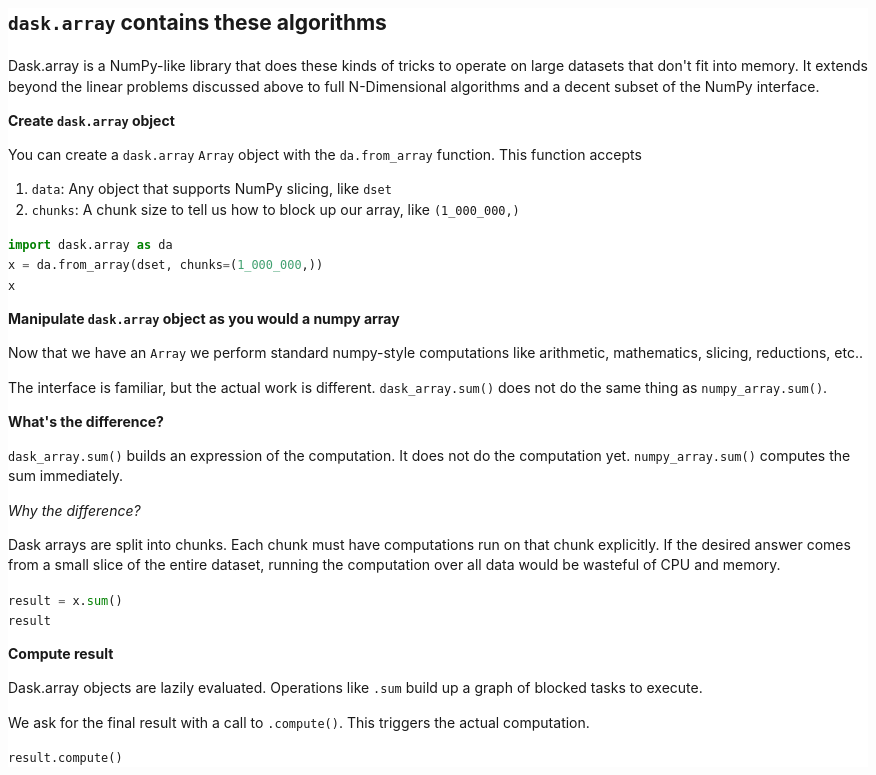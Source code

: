 `dask.array` contains these algorithms
--------------------------------------------

Dask.array is a NumPy-like library that does these kinds of tricks to operate on large datasets that don't fit into memory.  It extends beyond the linear problems discussed above to full N-Dimensional algorithms and a decent subset of the NumPy interface.


**Create `dask.array` object**


You can create a `dask.array` `Array` object with the `da.from_array` function.  This function accepts

1.  `data`: Any object that supports NumPy slicing, like `dset`
2.  `chunks`: A chunk size to tell us how to block up our array, like `(1_000_000,)`

```python
import dask.array as da
x = da.from_array(dset, chunks=(1_000_000,))
x
```

**Manipulate `dask.array` object as you would a numpy array**


Now that we have an `Array` we perform standard numpy-style computations like arithmetic, mathematics, slicing, reductions, etc..

The interface is familiar, but the actual work is different. `dask_array.sum()` does not do the same thing as `numpy_array.sum()`.


**What's the difference?**


`dask_array.sum()` builds an expression of the computation. It does not do the computation yet. `numpy_array.sum()` computes the sum immediately.


*Why the difference?*


Dask arrays are split into chunks. Each chunk must have computations run on that chunk explicitly. If the desired answer comes from a small slice of the entire dataset, running the computation over all data would be wasteful of CPU and memory.

```python
result = x.sum()
result
```

**Compute result**


Dask.array objects are lazily evaluated.  Operations like `.sum` build up a graph of blocked tasks to execute.  

We ask for the final result with a call to `.compute()`.  This triggers the actual computation.

```python
result.compute()
```
